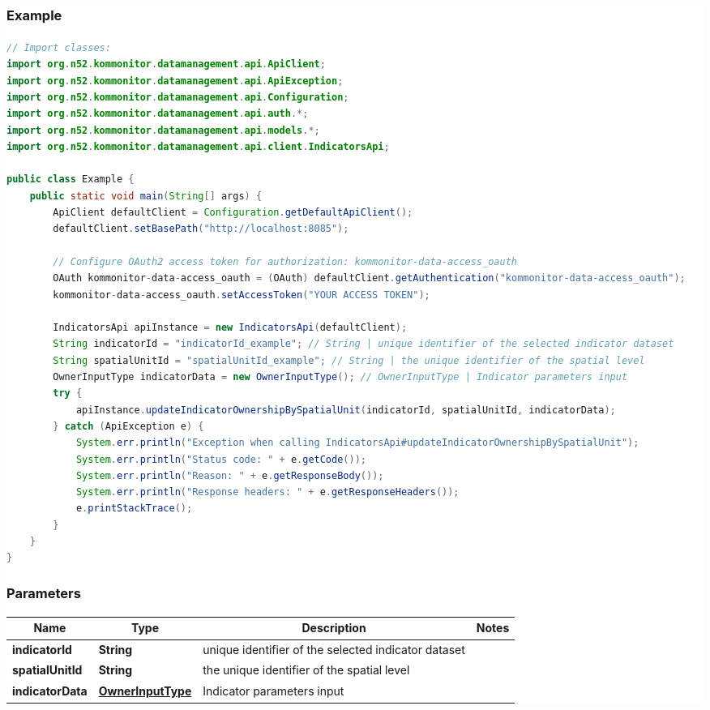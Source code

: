 ### Example

```java
// Import classes:
import org.n52.kommonitor.datamanagement.api.ApiClient;
import org.n52.kommonitor.datamanagement.api.ApiException;
import org.n52.kommonitor.datamanagement.api.Configuration;
import org.n52.kommonitor.datamanagement.api.auth.*;
import org.n52.kommonitor.datamanagement.api.models.*;
import org.n52.kommonitor.datamanagement.api.client.IndicatorsApi;

public class Example {
    public static void main(String[] args) {
        ApiClient defaultClient = Configuration.getDefaultApiClient();
        defaultClient.setBasePath("http://localhost:8085");
        
        // Configure OAuth2 access token for authorization: kommonitor-data-access_oauth
        OAuth kommonitor-data-access_oauth = (OAuth) defaultClient.getAuthentication("kommonitor-data-access_oauth");
        kommonitor-data-access_oauth.setAccessToken("YOUR ACCESS TOKEN");

        IndicatorsApi apiInstance = new IndicatorsApi(defaultClient);
        String indicatorId = "indicatorId_example"; // String | unique identifier of the selected indicator dataset
        String spatialUnitId = "spatialUnitId_example"; // String | the unique identifier of the spatial level
        OwnerInputType indicatorData = new OwnerInputType(); // OwnerInputType | Indicator parameters input
        try {
            apiInstance.updateIndicatorOwnershipBySpatialUnit(indicatorId, spatialUnitId, indicatorData);
        } catch (ApiException e) {
            System.err.println("Exception when calling IndicatorsApi#updateIndicatorOwnershipBySpatialUnit");
            System.err.println("Status code: " + e.getCode());
            System.err.println("Reason: " + e.getResponseBody());
            System.err.println("Response headers: " + e.getResponseHeaders());
            e.printStackTrace();
        }
    }
}
```

### Parameters


| Name | Type | Description  | Notes |
|------------- | ------------- | ------------- | -------------|
| **indicatorId** | **String**| unique identifier of the selected indicator dataset | |
| **spatialUnitId** | **String**| the unique identifier of the spatial level | |
| **indicatorData** | [**OwnerInputType**](OwnerInputType.md)| Indicator parameters input | |
